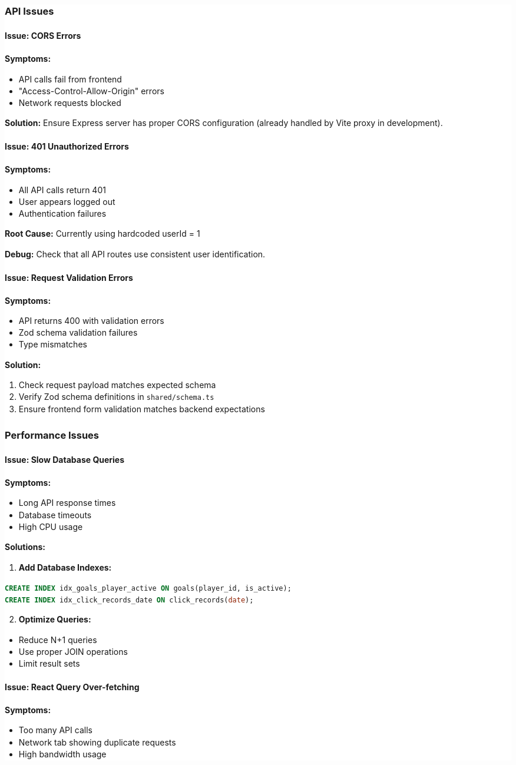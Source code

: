### API Issues

#### Issue: CORS Errors
**Symptoms:**
- API calls fail from frontend
- "Access-Control-Allow-Origin" errors
- Network requests blocked

**Solution:**
Ensure Express server has proper CORS configuration (already handled by Vite proxy in development).

#### Issue: 401 Unauthorized Errors
**Symptoms:**
- All API calls return 401
- User appears logged out
- Authentication failures

**Root Cause:** Currently using hardcoded userId = 1

**Debug:**
Check that all API routes use consistent user identification.

#### Issue: Request Validation Errors
**Symptoms:**
- API returns 400 with validation errors
- Zod schema validation failures
- Type mismatches

**Solution:**
1. Check request payload matches expected schema
2. Verify Zod schema definitions in `shared/schema.ts`
3. Ensure frontend form validation matches backend expectations

### Performance Issues

#### Issue: Slow Database Queries
**Symptoms:**
- Long API response times
- Database timeouts
- High CPU usage

**Solutions:**
1. **Add Database Indexes:**
```sql
CREATE INDEX idx_goals_player_active ON goals(player_id, is_active);
CREATE INDEX idx_click_records_date ON click_records(date);
```

2. **Optimize Queries:**
- Reduce N+1 queries
- Use proper JOIN operations
- Limit result sets

#### Issue: React Query Over-fetching
**Symptoms:**
- Too many API calls
- Network tab showing duplicate requests
- High bandwidth usage
